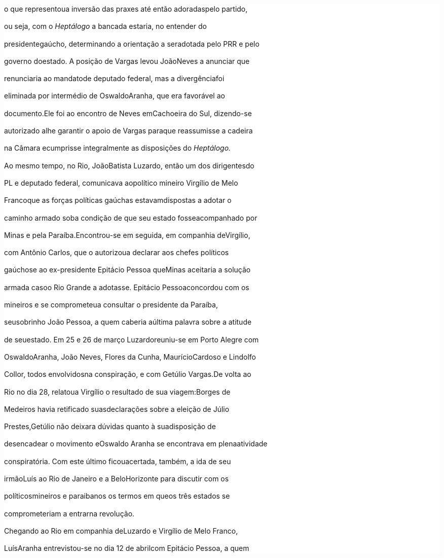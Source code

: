 o que representoua inversão das praxes até então adoradaspelo partido,

ou seja, com o *Heptálogo* a bancada estaria, no entender do

presidentegaúcho, determinando a orientação a seradotada pelo PRR e pelo

governo doestado. A posição de Vargas levou JoãoNeves a anunciar que

renunciaria ao mandatode deputado federal, mas a divergênciafoi

eliminada por intermédio de OswaldoAranha, que era favorável ao

documento.Ele foi ao encontro de Neves emCachoeira do Sul, dizendo-se

autorizado alhe garantir o apoio de Vargas paraque reassumisse a cadeira

na Câmara ecumprisse integralmente as disposições do *Heptálogo.*



Ao mesmo tempo, no Rio, JoãoBatista Luzardo, então um dos dirigentesdo

PL e deputado federal, comunicava aopolítico mineiro Virgílio de Melo

Francoque as forças políticas gaúchas estavamdispostas a adotar o

caminho armado soba condição de que seu estado fosseacompanhado por

Minas e pela Paraíba.Encontrou-se em seguida, em companhia deVirgílio,

com Antônio Carlos, que o autorizoua declarar aos chefes políticos

gaúchose ao ex-presidente Epitácio Pessoa queMinas aceitaria a solução

armada casoo Rio Grande a adotasse. Epitácio Pessoaconcordou com os

mineiros e se comprometeua consultar o presidente da Paraíba,

seusobrinho João Pessoa, a quem caberia aúltima palavra sobre a atitude

de seuestado. Em 25 e 26 de março Luzardoreuniu-se em Porto Alegre com

OswaldoAranha, João Neves, Flores da Cunha, MaurícioCardoso e Lindolfo

Collor, todos envolvidosna conspiração, e com Getúlio Vargas.De volta ao

Rio no dia 28, relatoua Virgílio o resultado de sua viagem:Borges de

Medeiros havia retificado suasdeclarações sobre a eleição de Júlio

Prestes,Getúlio não deixara dúvidas quanto à suadisposição de

desencadear o movimento eOswaldo Aranha se encontrava em plenaatividade

conspiratória. Com este último ficouacertada, também, a ida de seu

irmãoLuís ao Rio de Janeiro e a BeloHorizonte para discutir com os

políticosmineiros e paraibanos os termos em queos três estados se

comprometeriam a entrarna revolução.



Chegando ao Rio em companhia deLuzardo e Virgílio de Melo Franco,

LuísAranha entrevistou-se no dia 12 de abrilcom Epitácio Pessoa, a quem
